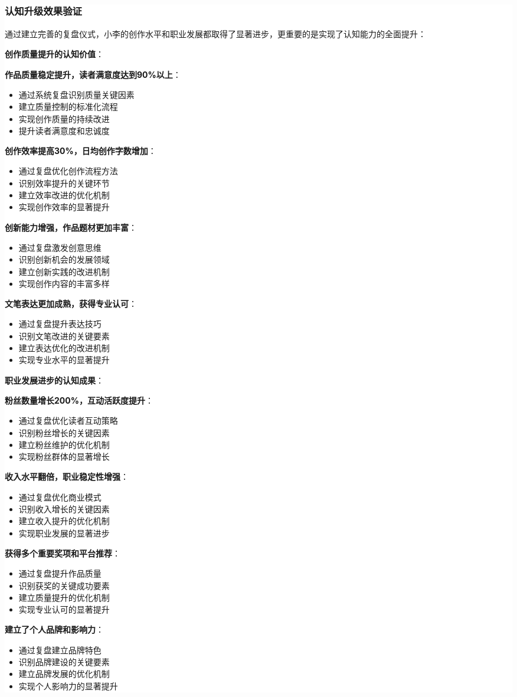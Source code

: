 ### 认知升级效果验证

通过建立完善的复盘仪式，小李的创作水平和职业发展都取得了显著进步，更重要的是实现了认知能力的全面提升：

**创作质量提升的认知价值**：

**作品质量稳定提升，读者满意度达到90%以上**：
- 通过系统复盘识别质量关键因素
- 建立质量控制的标准化流程
- 实现创作质量的持续改进
- 提升读者满意度和忠诚度

**创作效率提高30%，日均创作字数增加**：
- 通过复盘优化创作流程方法
- 识别效率提升的关键环节
- 建立效率改进的优化机制
- 实现创作效率的显著提升

**创新能力增强，作品题材更加丰富**：
- 通过复盘激发创意思维
- 识别创新机会的发展领域
- 建立创新实践的改进机制
- 实现创作内容的丰富多样

**文笔表达更加成熟，获得专业认可**：
- 通过复盘提升表达技巧
- 识别文笔改进的关键要素
- 建立表达优化的改进机制
- 实现专业水平的显著提升

**职业发展进步的认知成果**：

**粉丝数量增长200%，互动活跃度提升**：
- 通过复盘优化读者互动策略
- 识别粉丝增长的关键因素
- 建立粉丝维护的优化机制
- 实现粉丝群体的显著增长

**收入水平翻倍，职业稳定性增强**：
- 通过复盘优化商业模式
- 识别收入增长的关键因素
- 建立收入提升的优化机制
- 实现职业发展的显著进步

**获得多个重要奖项和平台推荐**：
- 通过复盘提升作品质量
- 识别获奖的关键成功要素
- 建立质量提升的优化机制
- 实现专业认可的显著提升

**建立了个人品牌和影响力**：
- 通过复盘建立品牌特色
- 识别品牌建设的关键要素
- 建立品牌发展的优化机制
- 实现个人影响力的显著提升
